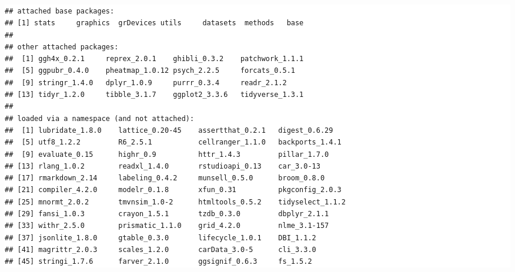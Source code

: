     ## attached base packages:
    ## [1] stats     graphics  grDevices utils     datasets  methods   base     
    ## 
    ## other attached packages:
    ##  [1] ggh4x_0.2.1     reprex_2.0.1    ghibli_0.3.2    patchwork_1.1.1
    ##  [5] ggpubr_0.4.0    pheatmap_1.0.12 psych_2.2.5     forcats_0.5.1  
    ##  [9] stringr_1.4.0   dplyr_1.0.9     purrr_0.3.4     readr_2.1.2    
    ## [13] tidyr_1.2.0     tibble_3.1.7    ggplot2_3.3.6   tidyverse_1.3.1
    ## 
    ## loaded via a namespace (and not attached):
    ##  [1] lubridate_1.8.0    lattice_0.20-45    assertthat_0.2.1   digest_0.6.29     
    ##  [5] utf8_1.2.2         R6_2.5.1           cellranger_1.1.0   backports_1.4.1   
    ##  [9] evaluate_0.15      highr_0.9          httr_1.4.3         pillar_1.7.0      
    ## [13] rlang_1.0.2        readxl_1.4.0       rstudioapi_0.13    car_3.0-13        
    ## [17] rmarkdown_2.14     labeling_0.4.2     munsell_0.5.0      broom_0.8.0       
    ## [21] compiler_4.2.0     modelr_0.1.8       xfun_0.31          pkgconfig_2.0.3   
    ## [25] mnormt_2.0.2       tmvnsim_1.0-2      htmltools_0.5.2    tidyselect_1.1.2  
    ## [29] fansi_1.0.3        crayon_1.5.1       tzdb_0.3.0         dbplyr_2.1.1      
    ## [33] withr_2.5.0        prismatic_1.1.0    grid_4.2.0         nlme_3.1-157      
    ## [37] jsonlite_1.8.0     gtable_0.3.0       lifecycle_1.0.1    DBI_1.1.2         
    ## [41] magrittr_2.0.3     scales_1.2.0       carData_3.0-5      cli_3.3.0         
    ## [45] stringi_1.7.6      farver_2.1.0       ggsignif_0.6.3     fs_1.5.2          